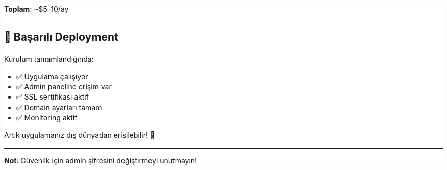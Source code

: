 **Toplam**: ~$5-10/ay

## 🎉 Başarılı Deployment

Kurulum tamamlandığında:
- ✅ Uygulama çalışıyor
- ✅ Admin paneline erişim var
- ✅ SSL sertifikası aktif
- ✅ Domain ayarları tamam
- ✅ Monitoring aktif

Artık uygulamanız dış dünyadan erişilebilir! 🚀

---

**Not**: Güvenlik için admin şifresini değiştirmeyi unutmayın! 